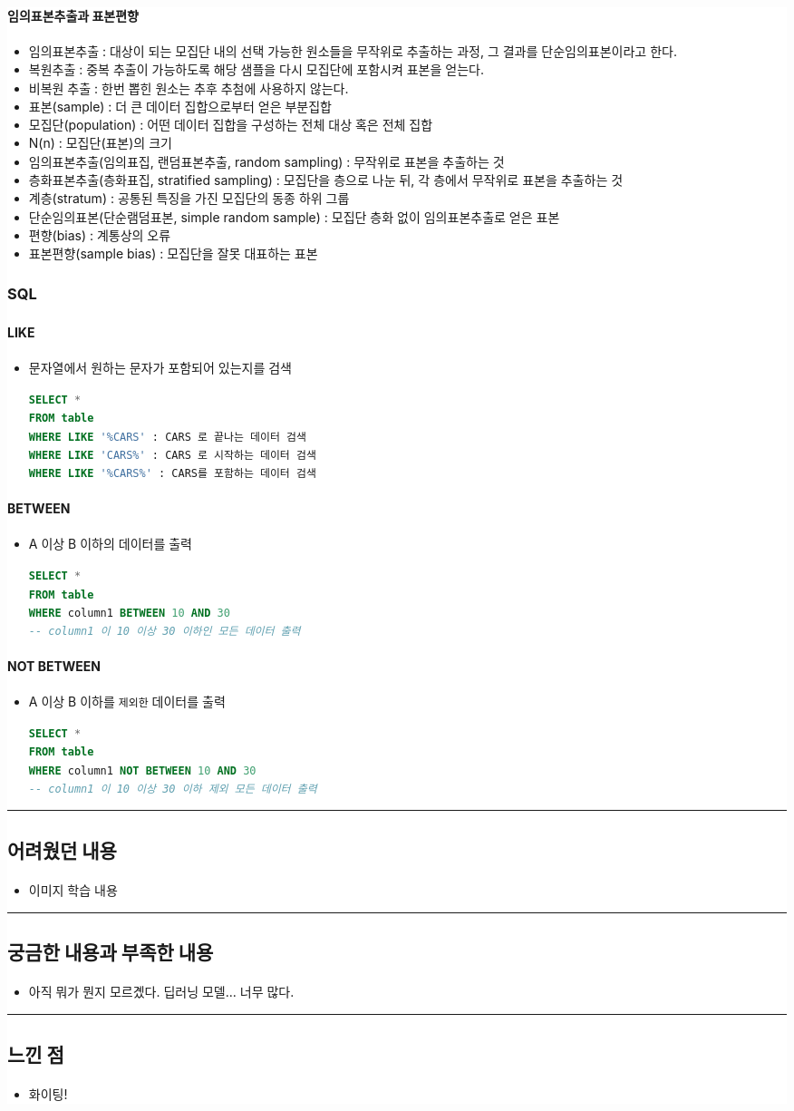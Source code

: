 #### 임의표본추출과 표본편향
- 임의표본추출 : 대상이 되는 모집단 내의 선택 가능한 원소들을 무작위로 추출하는 과정, 그 결과를 단순임의표본이라고 한다.
- 복원추출 : 중복 추출이 가능하도록 해당 샘플을 다시 모집단에 포함시켜 표본을 얻는다.
- 비복원 추출 : 한번 뽑힌 원소는 추후 추첨에 사용하지 않는다.
- 표본(sample) : 더 큰 데이터 집합으로부터 얻은 부분집합
- 모집단(population) : 어떤 데이터 집합을 구성하는 전체 대상 혹은 전체 집합
- N(n) : 모집단(표본)의 크기
- 임의표본추출(임의표집, 랜덤표본추출, random sampling) : 무작위로 표본을 추출하는 것
- 층화표본추출(층화표집, stratified sampling) : 모집단을 층으로 나눈 뒤, 각 층에서 무작위로 표본을 추출하는 것
- 계층(stratum) : 공통된 특징을 가진 모집단의 동종 하위 그룹
- 단순임의표본(단순램덤표본, simple random sample) : 모집단 층화 없이 임의표본추출로 얻은 표본
- 편향(bias) : 계통상의 오류
- 표본편향(sample bias) : 모집단을 잘못 대표하는 표본

### SQL
#### LIKE
- 문자열에서 원하는 문자가 포함되어 있는지를 검색
  ```SQL
  SELECT *
  FROM table
  WHERE LIKE '%CARS' : CARS 로 끝나는 데이터 검색
  WHERE LIKE 'CARS%' : CARS 로 시작하는 데이터 검색
  WHERE LIKE '%CARS%' : CARS를 포함하는 데이터 검색
  ```
#### BETWEEN
- A 이상 B 이하의 데이터를 출력
  ```SQL
  SELECT *
  FROM table
  WHERE column1 BETWEEN 10 AND 30
  -- column1 이 10 이상 30 이하인 모든 데이터 출력
  ```
#### NOT BETWEEN
- A 이상 B 이하를 `제외한` 데이터를 출력
  ```SQL
  SELECT *
  FROM table
  WHERE column1 NOT BETWEEN 10 AND 30
  -- column1 이 10 이상 30 이하 제외 모든 데이터 출력
  ```

---
## 어려웠던 내용
- 이미지 학습 내용
---
## 궁금한 내용과 부족한 내용
- 아직 뭐가 뭔지 모르곘다. 딥러닝 모델... 너무 많다.
---
## 느낀 점
- 화이팅!


